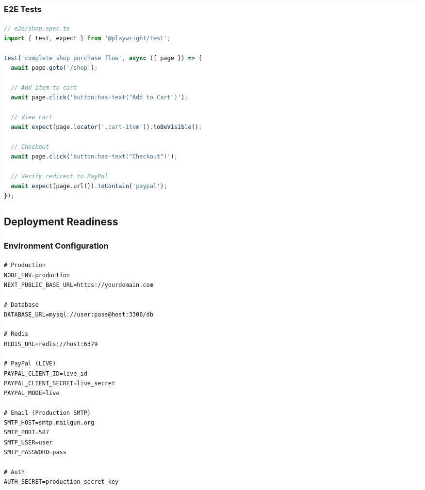 ### E2E Tests

```typescript
// e2e/shop.spec.ts
import { test, expect } from '@playwright/test';

test('complete shop purchase flow', async ({ page }) => {
  await page.goto('/shop');
  
  // Add item to cart
  await page.click('button:has-text("Add to Cart")');
  
  // View cart
  await expect(page.locator('.cart-item')).toBeVisible();
  
  // Checkout
  await page.click('button:has-text("Checkout")');
  
  // Verify redirect to PayPal
  await expect(page.url()).toContain('paypal');
});
```

## Deployment Readiness

### Environment Configuration

```env
# Production
NODE_ENV=production
NEXT_PUBLIC_BASE_URL=https://yourdomain.com

# Database
DATABASE_URL=mysql://user:pass@host:3306/db

# Redis
REDIS_URL=redis://host:6379

# PayPal (LIVE)
PAYPAL_CLIENT_ID=live_id
PAYPAL_CLIENT_SECRET=live_secret
PAYPAL_MODE=live

# Email (Production SMTP)
SMTP_HOST=smtp.mailgun.org
SMTP_PORT=587
SMTP_USER=user
SMTP_PASSWORD=pass

# Auth
AUTH_SECRET=production_secret_key
```
